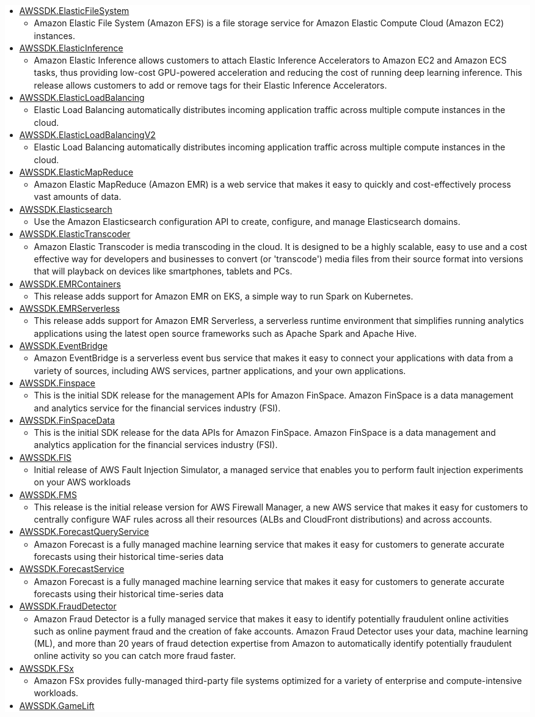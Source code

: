 * [AWSSDK.ElasticFileSystem](https://www.nuget.org/packages/AWSSDK.ElasticFileSystem/)
	* Amazon Elastic File System (Amazon EFS) is a file storage service for Amazon Elastic Compute Cloud (Amazon EC2) instances.
* [AWSSDK.ElasticInference](https://www.nuget.org/packages/AWSSDK.ElasticInference/)
	* Amazon Elastic Inference allows customers to attach Elastic Inference Accelerators to Amazon EC2 and Amazon ECS tasks, thus providing low-cost GPU-powered acceleration and reducing the cost of running deep learning inference. This release allows customers to add or remove tags for their Elastic Inference Accelerators.
* [AWSSDK.ElasticLoadBalancing](https://www.nuget.org/packages/AWSSDK.ElasticLoadBalancing/)
	* Elastic Load Balancing automatically distributes incoming application traffic across multiple compute instances in the cloud.
* [AWSSDK.ElasticLoadBalancingV2](https://www.nuget.org/packages/AWSSDK.ElasticLoadBalancingV2/)
	* Elastic Load Balancing automatically distributes incoming application traffic across multiple compute instances in the cloud.
* [AWSSDK.ElasticMapReduce](https://www.nuget.org/packages/AWSSDK.ElasticMapReduce/)
	* Amazon Elastic MapReduce (Amazon EMR) is a web service that makes it easy to quickly and cost-effectively process vast amounts of data.
* [AWSSDK.Elasticsearch](https://www.nuget.org/packages/AWSSDK.Elasticsearch/)
	* Use the Amazon Elasticsearch configuration API to create, configure, and manage Elasticsearch domains.
* [AWSSDK.ElasticTranscoder](https://www.nuget.org/packages/AWSSDK.ElasticTranscoder/)
	* Amazon Elastic Transcoder is media transcoding in the cloud. It is designed to be a highly scalable, easy to use and a cost effective way for developers and businesses to convert (or 'transcode') media files from their source format into versions that will playback on devices like smartphones, tablets and PCs.
* [AWSSDK.EMRContainers](https://www.nuget.org/packages/AWSSDK.EMRContainers/)
	* This release adds support for Amazon EMR on EKS, a simple way to run Spark on Kubernetes.
* [AWSSDK.EMRServerless](https://www.nuget.org/packages/AWSSDK.EMRServerless/)
	* This release adds support for Amazon EMR Serverless, a serverless runtime environment that simplifies running analytics applications using the latest open source frameworks such as Apache Spark and Apache Hive.
* [AWSSDK.EventBridge](https://www.nuget.org/packages/AWSSDK.EventBridge/)
	* Amazon EventBridge is a serverless event bus service that makes it easy to connect your applications with data from a variety of sources, including AWS services, partner applications, and your own applications.
* [AWSSDK.Finspace](https://www.nuget.org/packages/AWSSDK.Finspace/)
	* This is the initial SDK release for the management APIs for Amazon FinSpace. Amazon FinSpace is a data management and analytics service for the financial services industry (FSI).
* [AWSSDK.FinSpaceData](https://www.nuget.org/packages/AWSSDK.FinSpaceData/)
	* This is the initial SDK release for the data APIs for Amazon FinSpace. Amazon FinSpace is a data management and analytics application for the financial services industry (FSI).
* [AWSSDK.FIS](https://www.nuget.org/packages/AWSSDK.FIS/)
	* Initial release of AWS Fault Injection Simulator, a managed service that enables you to perform fault injection experiments on your AWS workloads
* [AWSSDK.FMS](https://www.nuget.org/packages/AWSSDK.FMS/)
	* This release is the initial release version for AWS Firewall Manager, a new AWS service that makes it easy for customers to centrally configure WAF rules across all their resources (ALBs and CloudFront distributions) and across accounts.
* [AWSSDK.ForecastQueryService](https://www.nuget.org/packages/AWSSDK.ForecastQueryService/)
	* Amazon Forecast is a fully managed machine learning service that makes it easy for customers to generate accurate forecasts using their historical time-series data
* [AWSSDK.ForecastService](https://www.nuget.org/packages/AWSSDK.ForecastService/)
	* Amazon Forecast is a fully managed machine learning service that makes it easy for customers to generate accurate forecasts using their historical time-series data
* [AWSSDK.FraudDetector](https://www.nuget.org/packages/AWSSDK.FraudDetector/)
	* Amazon Fraud Detector is a fully managed service that makes it easy to identify potentially fraudulent online activities such as online payment fraud and the creation of fake accounts. Amazon Fraud Detector uses your data, machine learning (ML), and more than 20 years of fraud detection expertise from Amazon to automatically identify potentially fraudulent online activity so you can catch more fraud faster.
* [AWSSDK.FSx](https://www.nuget.org/packages/AWSSDK.FSx/)
	* Amazon FSx provides fully-managed third-party file systems optimized for a variety of enterprise and compute-intensive workloads.
* [AWSSDK.GameLift](https://www.nuget.org/packages/AWSSDK.GameLift/)